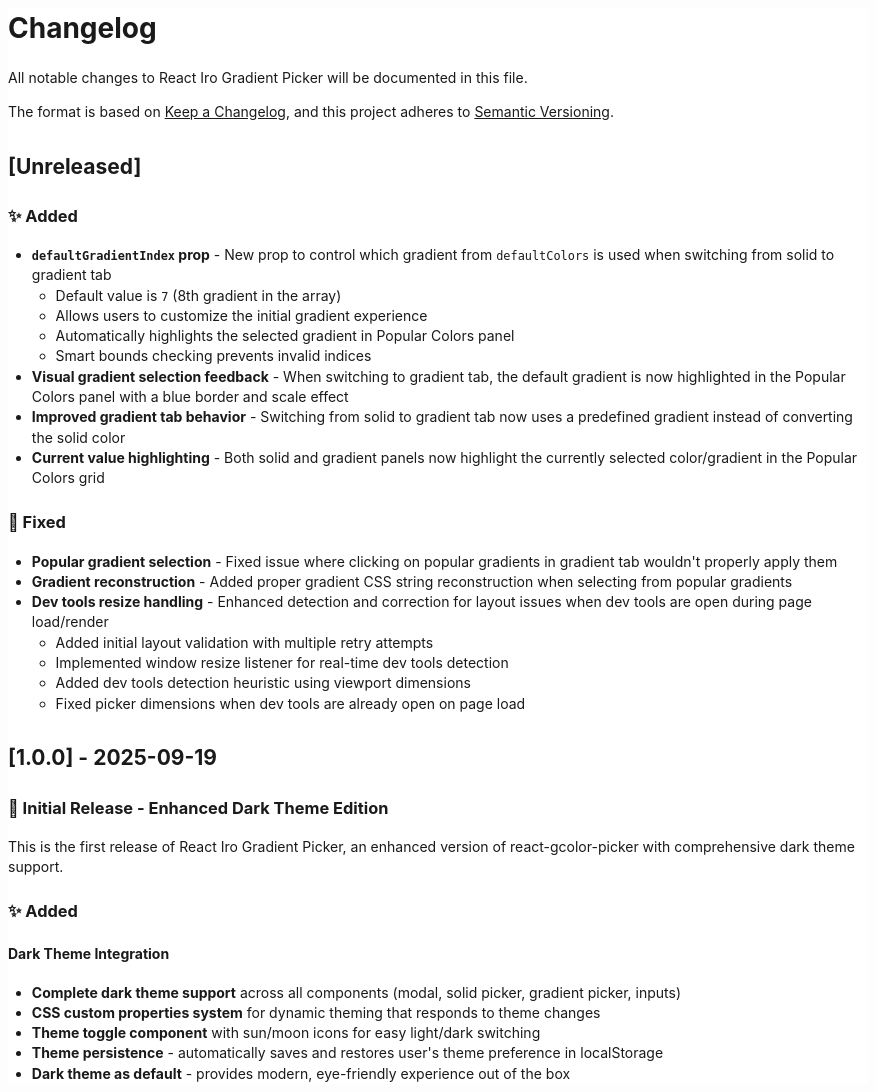 
# Changelog

All notable changes to React Iro Gradient Picker will be documented in this file.

The format is based on [Keep a Changelog](https://keepachangelog.com/en/1.0.0/),
and this project adheres to [Semantic Versioning](https://semver.org/spec/v2.0.0.html).

## [Unreleased]

### ✨ Added

- **`defaultGradientIndex` prop** - New prop to control which gradient from `defaultColors` is used when switching from solid to gradient tab
  - Default value is `7` (8th gradient in the array)
  - Allows users to customize the initial gradient experience
  - Automatically highlights the selected gradient in Popular Colors panel
  - Smart bounds checking prevents invalid indices
- **Visual gradient selection feedback** - When switching to gradient tab, the default gradient is now highlighted in the Popular Colors panel with a blue border and scale effect
- **Improved gradient tab behavior** - Switching from solid to gradient tab now uses a predefined gradient instead of converting the solid color
- **Current value highlighting** - Both solid and gradient panels now highlight the currently selected color/gradient in the Popular Colors grid

### 🐛 Fixed

- **Popular gradient selection** - Fixed issue where clicking on popular gradients in gradient tab wouldn't properly apply them
- **Gradient reconstruction** - Added proper gradient CSS string reconstruction when selecting from popular gradients
- **Dev tools resize handling** - Enhanced detection and correction for layout issues when dev tools are open during page load/render
  - Added initial layout validation with multiple retry attempts
  - Implemented window resize listener for real-time dev tools detection
  - Added dev tools detection heuristic using viewport dimensions
  - Fixed picker dimensions when dev tools are already open on page load

## [1.0.0] - 2025-09-19

### 🚀 Initial Release - Enhanced Dark Theme Edition

This is the first release of React Iro Gradient Picker, an enhanced version of react-gcolor-picker with comprehensive dark theme support.

### ✨ Added

#### Dark Theme Integration

- **Complete dark theme support** across all components (modal, solid picker, gradient picker, inputs)
- **CSS custom properties system** for dynamic theming that responds to theme changes
- **Theme toggle component** with sun/moon icons for easy light/dark switching
- **Theme persistence** - automatically saves and restores user's theme preference in localStorage
- **Dark theme as default** - provides modern, eye-friendly experience out of the box
